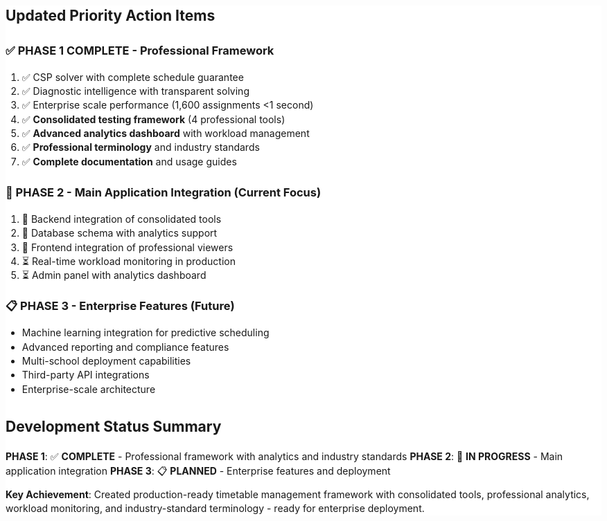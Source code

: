 ## Updated Priority Action Items

### ✅ PHASE 1 COMPLETE - Professional Framework
1. ✅ CSP solver with complete schedule guarantee
2. ✅ Diagnostic intelligence with transparent solving
3. ✅ Enterprise scale performance (1,600 assignments <1 second)
4. ✅ **Consolidated testing framework** (4 professional tools)
5. ✅ **Advanced analytics dashboard** with workload management
6. ✅ **Professional terminology** and industry standards
7. ✅ **Complete documentation** and usage guides

### 🚧 PHASE 2 - Main Application Integration (Current Focus)
1. 🔄 Backend integration of consolidated tools
2. 🔄 Database schema with analytics support
3. 🔄 Frontend integration of professional viewers
4. ⏳ Real-time workload monitoring in production
5. ⏳ Admin panel with analytics dashboard

### 📋 PHASE 3 - Enterprise Features (Future)
- Machine learning integration for predictive scheduling
- Advanced reporting and compliance features
- Multi-school deployment capabilities
- Third-party API integrations
- Enterprise-scale architecture

## Development Status Summary
**PHASE 1**: ✅ **COMPLETE** - Professional framework with analytics and industry standards
**PHASE 2**: 🚧 **IN PROGRESS** - Main application integration
**PHASE 3**: 📋 **PLANNED** - Enterprise features and deployment

**Key Achievement**: Created production-ready timetable management framework with consolidated tools, professional analytics, workload monitoring, and industry-standard terminology - ready for enterprise deployment.
